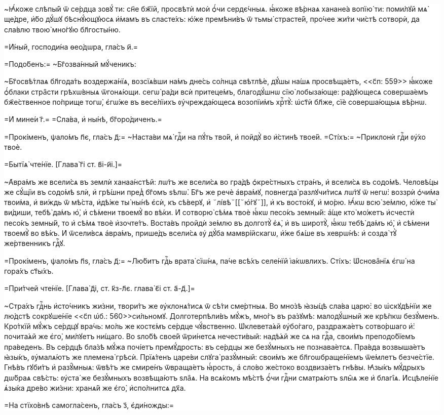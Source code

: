~Ꙗ҆́коже слѣпы́й ѿ се́рдца зовꙋ́ ти: сн҃е бж҃їй, просвѣтѝ моѝ ѻ҆́чи сердє́чныѧ.
ꙗ҆́коже вѣ́рнаѧ ханане́а вопїю́ ти: поми́лꙋй мѧ̀ ще́дре, и҆́бо дꙋ́шꙋ
бѣснꙋ́ющꙋюсѧ и҆́мамъ въ сласте́хъ: ю҆́же премѣни́въ ѿ тьмы̀ страсте́й, про́чее
жи́ти чи́стѣ сотворѝ, да сла́влю твою̀ мно́гꙋю бл҃госты́ню.

=И҆́ный, господи́на ѳео́дѡра, гла́съ и҃.=

=Подо́бенъ:= ~Бг҃озва́нный мꙋ́ченикъ:

~Бг҃освѣ́тлаѧ бл҃года́ть воздержа́нїѧ, возсїѧ́вши на́мъ дне́сь со́лнца
свѣтлѣ́е, дꙋ́шы на́шѧ просвѣща́етъ, <<с҃п: 559>> ꙗ҆́коже ѻ҆́блаки стра̑сти
грѣхѡ́вныѧ ѿгонѧ́ющи. сегѡ̀ ра́ди всѝ притеце́мъ, благодꙋ́шнѡ сїю̀ лобыза́юще:
ра́дꙋющесѧ соверша́емъ бж҃е́ственное по́прище тогѡ̀, є҆гѡ́же въ весе́лїихъ
ᲂу҆чрежда́ющесѧ возопїи́мъ хрⷭ҇тꙋ̀: ѡ҆ст҃ѝ бл҃же, сїѐ соверша́ющыѧ вѣ́рнѡ.

=И҆ мине́и г҃.= =Сла́ва, и҆ ны́нѣ, бг҃оро́диченъ.=

=Прокі́менъ, ѱало́мъ п҃є, гла́съ д҃:= ~Наста́ви мѧ̀ гдⷭ҇и на пꙋ́ть тво́й, и҆
пойдꙋ̀ во и҆́стинѣ твое́й. =Сті́хъ:= ~Приклонѝ гдⷭ҇и ᲂу҆́хо твоѐ.

=Бытїѧ̀ чте́нїе. [Глава̀ г҃і ст. в҃і-и҃і.]=

~А҆вра́мъ же всели́сѧ въ землѝ ханаа́нстѣй: лѡ́тъ же всели́сѧ во гра́дѣ
ѻ҆кре́стныхъ стра́нъ, и҆ всели́сѧ въ содо́мѣ. Человѣ́цы же сꙋ́щїи въ содо́мѣ
ѕлѝ, и҆ грѣ́шни пред̾ бг҃омъ ѕѣлѡ̀. Бг҃ъ же речѐ а҆вра́мꙋ, повнегда̀
разлꙋчи́тисѧ лѡ́тꙋ ѿ негѡ̀: воззрѝ ѻ҆чи́ма твои́ма, и҆ ви́ждь ѿ мѣ́ста, и҆дѣ́же
ты̀ ны́нѣ є҆сѝ, къ сѣ́верꙋ, и҆ ꙾лі́вѣ꙾[[꙾ю҆́гꙋ꙾]], и҆ къ восто́кꙋ, и҆ мо́рю.
Ꙗ҆́кѡ всю̀ зе́млю, ю҆́же ты̀ ви́диши, тебѣ̀ да́мъ ю҆̀, и҆ сѣ́мени твоемꙋ̀ во
вѣ́ки. И҆ сотворю̀ сѣ́мѧ твоѐ ꙗ҆́кѡ песо́къ земны́й: а҆́ще кто̀ мо́жетъ и҆счестѝ
песо́къ земны́й, то и҆ сѣ́мѧ твоѐ и҆зочте́тъ. Воста́въ пройдѝ зе́млю въ долготꙋ̀
є҆ѧ̀, и҆ въ широтꙋ̀, ꙗ҆́кѡ тебѣ̀ да́мъ ю҆̀, и҆ сѣ́мени твоемꙋ̀ во вѣ́къ. И҆
ѿсели́всѧ а҆вра́мъ, прише́дъ всели́сѧ ᲂу҆ дꙋ́ба мамврі́йскагѡ, и҆́же бѧ́ше въ
хеврѡ́нѣ: и҆ созда̀ тꙋ̀ же́ртвенникъ гдⷭ҇ꙋ.

=Прокі́менъ, ѱало́мъ п҃ѕ, гла́съ д҃:= ~Лю́битъ гдⷭ҇ь врата̀ сїѡ́нѧ, па́че
всѣ́хъ селе́нїй і҆а́кѡвлихъ. Сті́хъ: Ѡ҆снова̑нїѧ є҆гѡ̀ на гора́хъ ст҃ы́хъ.

=При́тчей чте́нїе. [Глава̀ д҃і, ст. к҃з-л҃є. глава̀ є҃і ст. а҃-д҃.]=

~Стра́хъ гдⷭ҇нь и҆сто́чникъ жи́зни, твори́тъ же ᲂу҆клонѧ́тисѧ ѿ сѣ́ти
сме́ртныѧ. Во мно́зѣ ꙗ҆зы́цѣ сла́ва царю̀: во ѡ҆скꙋдѣ́нїи же лю́дстѣ сокрꙋше́нїе
<<с҃п ѡ҆б.: 560>>си́льномꙋ. Долготерпѣли́въ мꙋ́жъ, мно́гъ въ ра́зꙋмѣ:
малодꙋ́шный же крѣ́пкѡ безꙋ́менъ. Кро́ткїй мꙋ́жъ се́рдцꙋ вра́чь: мо́ль же
костє́мъ се́рдце чꙋ́вственно. Ѡ҆клевета́ѧй ᲂу҆бо́гаго, раздража́етъ сотво́ршаго
и҆̀: почита́ѧй же є҆го̀, ми́лꙋетъ ни́щаго. Во ѕло́бѣ свое́й ѿри́нетсѧ
нечести́вый: надѣ́ѧй же сѧ на гдⷭ҇а, свои́мъ преподо́бїемъ пра́веденъ. Въ
се́рдцѣ бла́зѣ мꙋ́жа почі́етъ премꙋ́дрость: въ се́рдцы же безꙋ́мныхъ не
познава́етсѧ. Пра́вда возвыша́етъ ꙗ҆зы́къ, ᲂу҆малѧ́ютъ же племена̀ грѣсѝ.
Прїѧ́тенъ царе́ви слꙋга̀ разꙋ́мный: свои́мъ же бл҃гоѡбраще́нїемъ ѿе́млетъ
безче́стїе. Гнѣ́въ гꙋби́тъ и҆ разꙋ̑мныѧ: ѿвѣ́тъ же смире́нъ ѿвраща́етъ ꙗ҆́рость,
а҆ сло́во же́стоко воздвиза́етъ гнѣ́вы. Ꙗ҆зы́къ мꙋ́дрыхъ дѡ́браѧ свѣ́сть:
ᲂу҆ста́ же безꙋ́мныхъ возвѣща́ютъ ѕла̑ѧ. На всѧ́комъ мѣ́стѣ ѻ҆́чи гдⷭ҇ни
сматрѧ́ютъ ѕлы̑ѧ же и҆ благі̑ѧ. И҆сцѣле́нїе ѧ҆зы́ка дре́во жи́зни: хранѧ́й же
є҆го̀, и҆спо́лнитсѧ дх҃а.

=На стїхо́внѣ самогла́сенъ, гла́съ з҃, є҆ди́ножды:=
